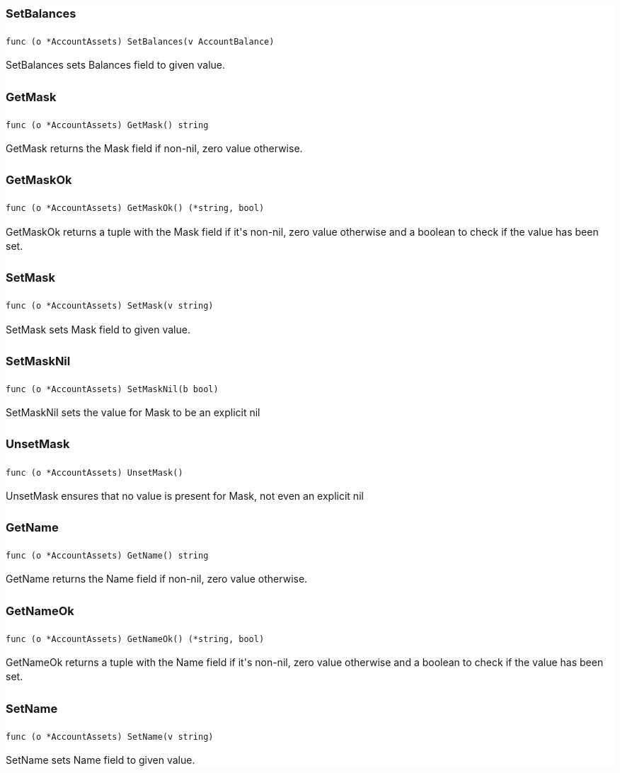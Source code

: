 ### SetBalances

`func (o *AccountAssets) SetBalances(v AccountBalance)`

SetBalances sets Balances field to given value.


### GetMask

`func (o *AccountAssets) GetMask() string`

GetMask returns the Mask field if non-nil, zero value otherwise.

### GetMaskOk

`func (o *AccountAssets) GetMaskOk() (*string, bool)`

GetMaskOk returns a tuple with the Mask field if it's non-nil, zero value otherwise
and a boolean to check if the value has been set.

### SetMask

`func (o *AccountAssets) SetMask(v string)`

SetMask sets Mask field to given value.


### SetMaskNil

`func (o *AccountAssets) SetMaskNil(b bool)`

 SetMaskNil sets the value for Mask to be an explicit nil

### UnsetMask
`func (o *AccountAssets) UnsetMask()`

UnsetMask ensures that no value is present for Mask, not even an explicit nil
### GetName

`func (o *AccountAssets) GetName() string`

GetName returns the Name field if non-nil, zero value otherwise.

### GetNameOk

`func (o *AccountAssets) GetNameOk() (*string, bool)`

GetNameOk returns a tuple with the Name field if it's non-nil, zero value otherwise
and a boolean to check if the value has been set.

### SetName

`func (o *AccountAssets) SetName(v string)`

SetName sets Name field to given value.

